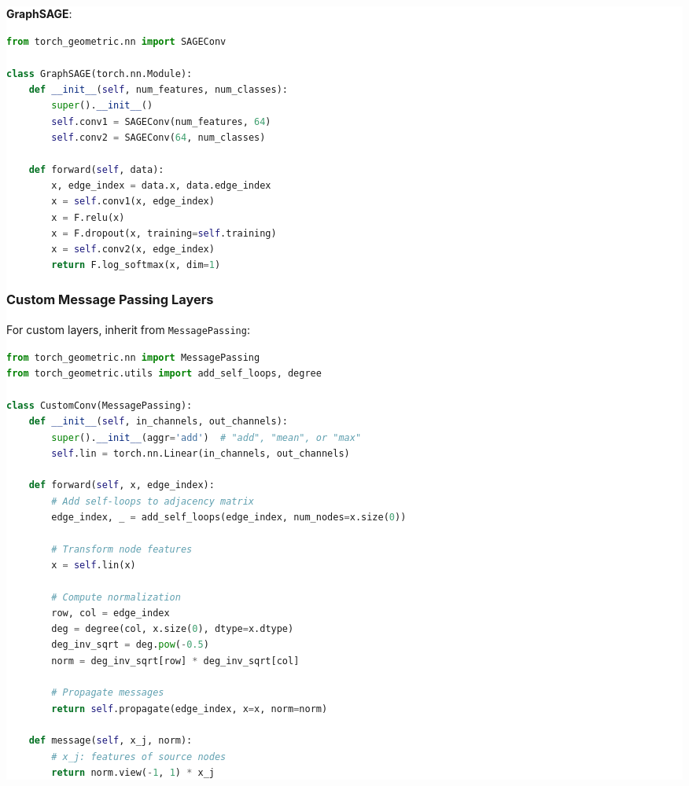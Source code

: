 **GraphSAGE**:
```python
from torch_geometric.nn import SAGEConv

class GraphSAGE(torch.nn.Module):
    def __init__(self, num_features, num_classes):
        super().__init__()
        self.conv1 = SAGEConv(num_features, 64)
        self.conv2 = SAGEConv(64, num_classes)

    def forward(self, data):
        x, edge_index = data.x, data.edge_index
        x = self.conv1(x, edge_index)
        x = F.relu(x)
        x = F.dropout(x, training=self.training)
        x = self.conv2(x, edge_index)
        return F.log_softmax(x, dim=1)
```

### Custom Message Passing Layers

For custom layers, inherit from `MessagePassing`:

```python
from torch_geometric.nn import MessagePassing
from torch_geometric.utils import add_self_loops, degree

class CustomConv(MessagePassing):
    def __init__(self, in_channels, out_channels):
        super().__init__(aggr='add')  # "add", "mean", or "max"
        self.lin = torch.nn.Linear(in_channels, out_channels)

    def forward(self, x, edge_index):
        # Add self-loops to adjacency matrix
        edge_index, _ = add_self_loops(edge_index, num_nodes=x.size(0))

        # Transform node features
        x = self.lin(x)

        # Compute normalization
        row, col = edge_index
        deg = degree(col, x.size(0), dtype=x.dtype)
        deg_inv_sqrt = deg.pow(-0.5)
        norm = deg_inv_sqrt[row] * deg_inv_sqrt[col]

        # Propagate messages
        return self.propagate(edge_index, x=x, norm=norm)

    def message(self, x_j, norm):
        # x_j: features of source nodes
        return norm.view(-1, 1) * x_j
```
